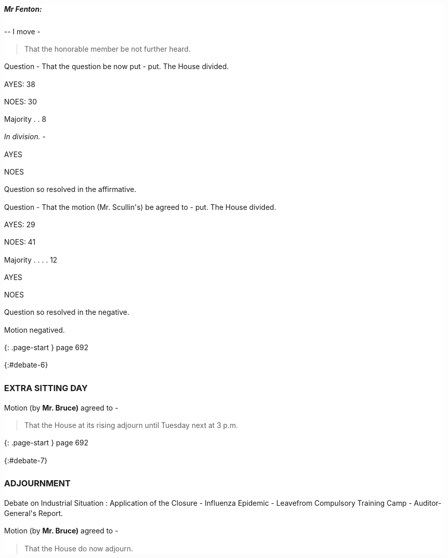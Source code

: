 ##### Mr Fenton:

-- I move - 

  >That the honorable member be not further heard. 

Question - That the question be now put - put. The House divided.

AYES: 38

NOES: 30

Majority . . 8 


 *In division. -* 


AYES

NOES

Question so resolved in the affirmative. 

Question - That the motion (Mr. Scullin's) be agreed to - put. The House divided.

AYES: 29

NOES: 41

Majority . .  . . 12 

AYES

NOES

Question so resolved in the negative. 

Motion negatived. 

{: .page-start }
page 692

{:#debate-6}
### EXTRA SITTING DAY

Motion (by  **Mr. Bruce)**  agreed to - 

  >That the House at its rising adjourn until Tuesday next at 3 p.m. 

{: .page-start }
page 692

{:#debate-7}
### ADJOURNMENT

Debate on Industrial Situation : Application of the Closure - Influenza Epidemic  -  Leavefrom Compulsory Training Camp - Auditor-General's Report. 

Motion (by  **Mr. Bruce)**  agreed to - 

  >That the House do now adjourn. 
